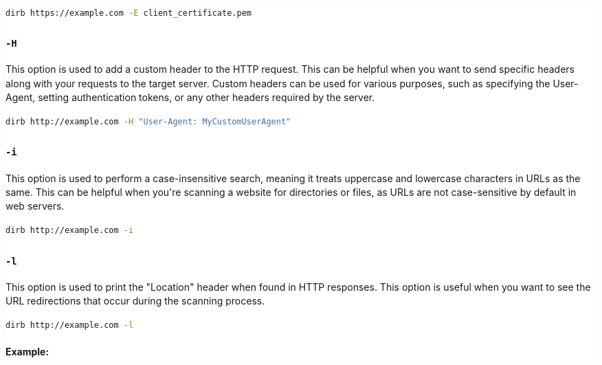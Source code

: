 
```bash
dirb https://example.com -E client_certificate.pem
```

### `-H`
This option is used to add a custom header to the HTTP request. This can be helpful when you want to send specific headers along with your requests to the target server. Custom headers can be used for various purposes, such as specifying the User-Agent, setting authentication tokens, or any other headers required by the server.


```bash
dirb http://example.com -H "User-Agent: MyCustomUserAgent"
```
### `-i`
This option is used to perform a case-insensitive search, meaning it treats uppercase and lowercase characters in URLs as the same. This can be helpful when you're scanning a website for directories or files, as URLs are not case-sensitive by default in web servers.


```bash
dirb http://example.com -i
```

### `-l`
This option is used to print the "Location" header when found in HTTP responses. This option is useful when you want to see the URL redirections that occur during the scanning process.


```bash
dirb http://example.com -l
```

#### Example:
